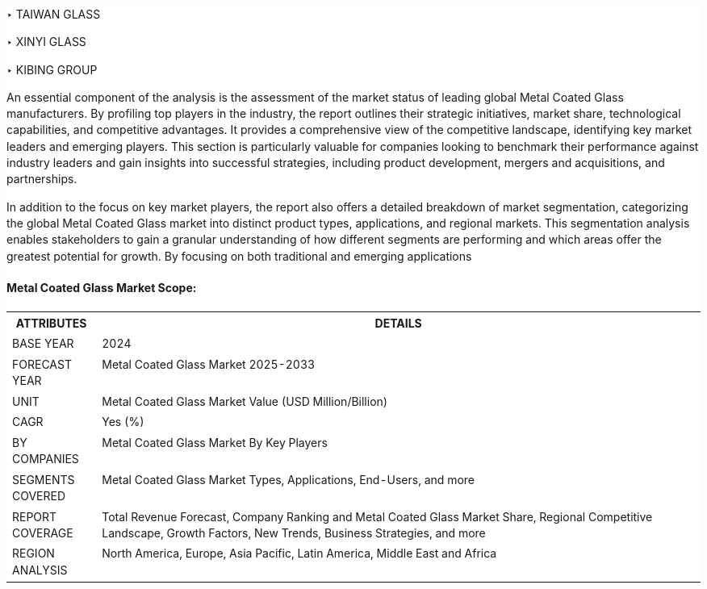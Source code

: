‣ TAIWAN GLASS

‣ XINYI GLASS

‣ KIBING GROUP

An essential component of the analysis is the assessment of the market status of leading global Metal Coated Glass manufacturers. By profiling top players in the industry, the report outlines their strategic initiatives, market share, technological capabilities, and competitive advantages. It provides a comprehensive view of the competitive landscape, identifying key market leaders and emerging players. This section is particularly valuable for companies looking to benchmark their performance against industry leaders and gain insights into successful strategies, including product development, mergers and acquisitions, and partnerships.

In addition to the focus on key market players, the report also offers a detailed breakdown of market segmentation, categorizing the global Metal Coated Glass market into distinct product types, applications, and regional markets. This segmentation analysis enables stakeholders to gain a granular understanding of how different segments are performing and which areas offer the greatest potential for growth. By focusing on both traditional and emerging applications

<h4>Metal Coated Glass Market Scope:</h4>
<table>
<tr>
<th>ATTRIBUTES</th>
<th>DETAILS</th>
</tr>
<tr>
<td>BASE YEAR</td>
<td>2024</td>
</tr>
<tr>
<td>FORECAST YEAR</td>
<td>Metal Coated Glass Market 2025-2033</td>
</tr>
<tr>
<td>UNIT</td>
<td>Metal Coated Glass Market Value (USD Million/Billion)</td>
<tr>
<td>CAGR</td>
<td>Yes (%)</td>
</tr>
</tr>
<tr>
<td>BY COMPANIES</td>
<td>Metal Coated Glass Market By Key Players</td>
</tr>
<tr>
<td>SEGMENTS COVERED</td>
<td>Metal Coated Glass Market Types, Applications, End-Users, and more</td>
</tr>
<tr>
<td>REPORT COVERAGE</td>
<td>Total Revenue Forecast, Company Ranking and Metal Coated Glass Market Share, Regional Competitive Landscape, Growth Factors, New Trends, Business Strategies, and more</td>
</tr>
<tr>
<td>REGION ANALYSIS</td>
<td>North America, Europe, Asia Pacific, Latin America, Middle East and Africa</td>
</tr>
</table>
